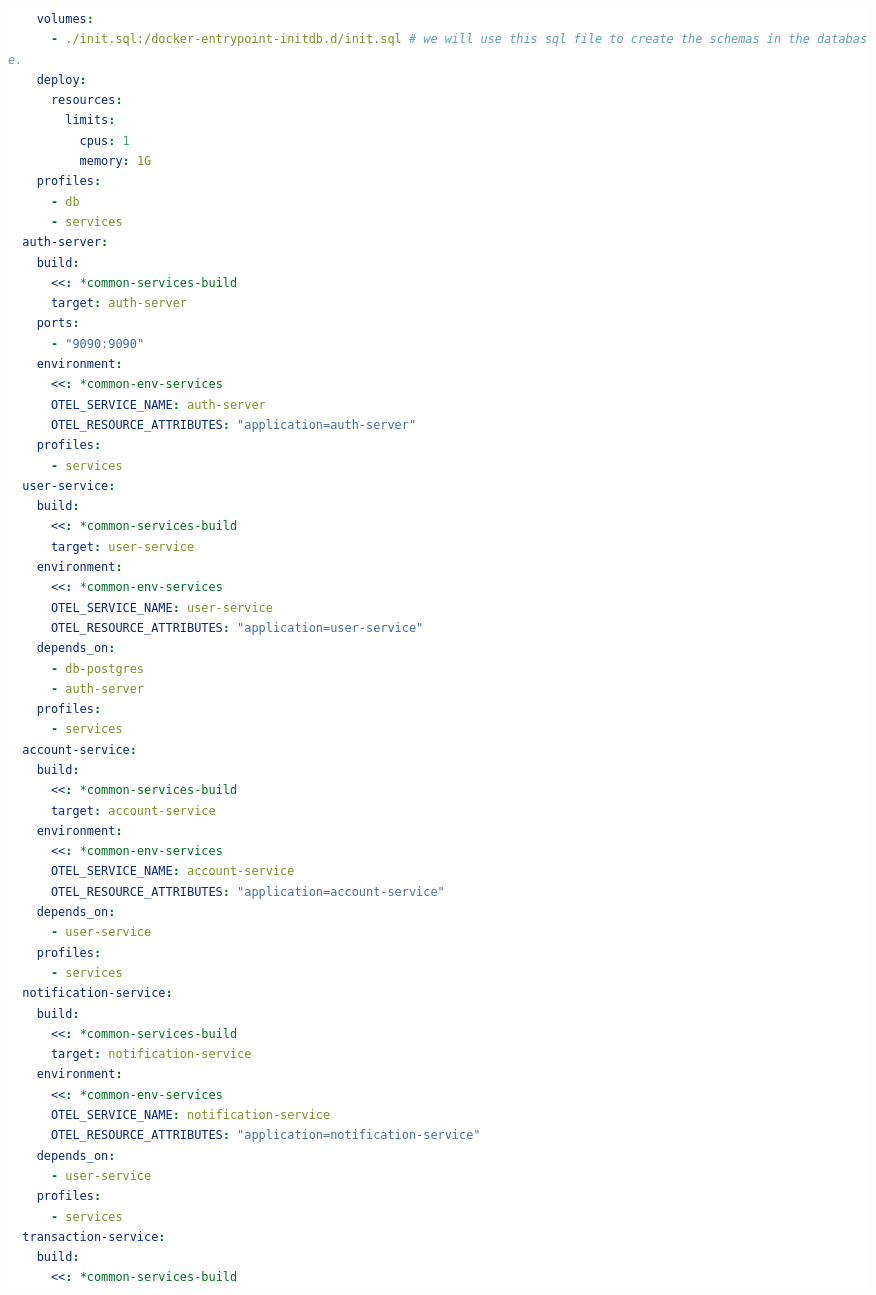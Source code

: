 ```yaml
    volumes:
      - ./init.sql:/docker-entrypoint-initdb.d/init.sql # we will use this sql file to create the schemas in the database.
    deploy:
      resources:
        limits:
          cpus: 1
          memory: 1G
    profiles:
      - db
      - services
  auth-server:
    build:
      <<: *common-services-build
      target: auth-server
    ports:
      - "9090:9090"
    environment:
      <<: *common-env-services
      OTEL_SERVICE_NAME: auth-server
      OTEL_RESOURCE_ATTRIBUTES: "application=auth-server"
    profiles:
      - services
  user-service:
    build:
      <<: *common-services-build
      target: user-service
    environment:
      <<: *common-env-services
      OTEL_SERVICE_NAME: user-service
      OTEL_RESOURCE_ATTRIBUTES: "application=user-service"
    depends_on:
      - db-postgres
      - auth-server
    profiles:
      - services
  account-service:
    build:
      <<: *common-services-build
      target: account-service
    environment:
      <<: *common-env-services
      OTEL_SERVICE_NAME: account-service
      OTEL_RESOURCE_ATTRIBUTES: "application=account-service"
    depends_on:
      - user-service
    profiles:
      - services
  notification-service:
    build:
      <<: *common-services-build
      target: notification-service
    environment:
      <<: *common-env-services
      OTEL_SERVICE_NAME: notification-service
      OTEL_RESOURCE_ATTRIBUTES: "application=notification-service"
    depends_on:
      - user-service
    profiles:
      - services
  transaction-service:
    build:
      <<: *common-services-build
```